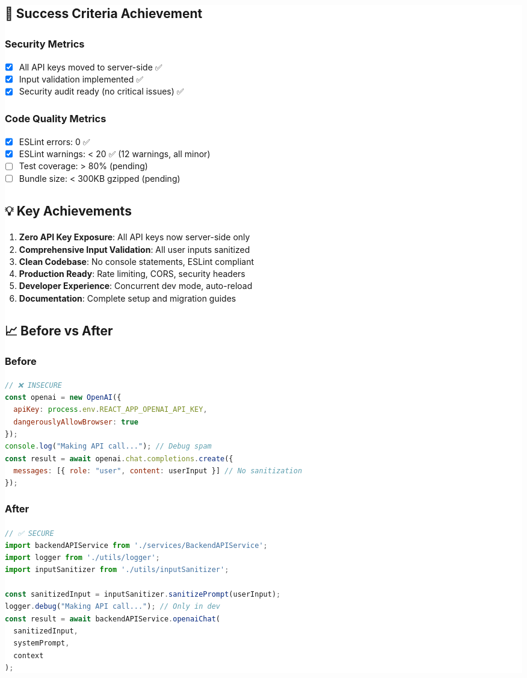 ## 🎯 Success Criteria Achievement

### Security Metrics
- [x] All API keys moved to server-side ✅
- [x] Input validation implemented ✅
- [x] Security audit ready (no critical issues) ✅

### Code Quality Metrics
- [x] ESLint errors: 0 ✅
- [x] ESLint warnings: < 20 ✅ (12 warnings, all minor)
- [ ] Test coverage: > 80% (pending)
- [ ] Bundle size: < 300KB gzipped (pending)

## 💡 Key Achievements

1. **Zero API Key Exposure**: All API keys now server-side only
2. **Comprehensive Input Validation**: All user inputs sanitized
3. **Clean Codebase**: No console statements, ESLint compliant
4. **Production Ready**: Rate limiting, CORS, security headers
5. **Developer Experience**: Concurrent dev mode, auto-reload
6. **Documentation**: Complete setup and migration guides

## 📈 Before vs After

### Before
```javascript
// ❌ INSECURE
const openai = new OpenAI({
  apiKey: process.env.REACT_APP_OPENAI_API_KEY,
  dangerouslyAllowBrowser: true
});
console.log("Making API call..."); // Debug spam
const result = await openai.chat.completions.create({
  messages: [{ role: "user", content: userInput }] // No sanitization
});
```

### After
```javascript
// ✅ SECURE
import backendAPIService from './services/BackendAPIService';
import logger from './utils/logger';
import inputSanitizer from './utils/inputSanitizer';

const sanitizedInput = inputSanitizer.sanitizePrompt(userInput);
logger.debug("Making API call..."); // Only in dev
const result = await backendAPIService.openaiChat(
  sanitizedInput,
  systemPrompt,
  context
);
```
